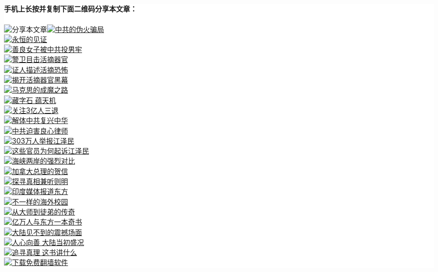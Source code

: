 <strong>手机上长按并复制下面二维码分享本文章：</strong><br><br><img src="http://d1p1.ip.zn2.us/v.php?action=qrcode&url=/gb/19/5/30/n11288488.md%231" title="分享本文章"></td><td VALIGN=TOP><a href="/gb/16/1/21/n4622075.md?dfh#1" target="_blank"><img src="https://raw.githubusercontent.com/tjvrql262/djy/master/gb/300/wei-f1.jpg" title="中共的伪火骗局"  alt="中共的伪火骗局"></a><br><a href="https://github.com/tjvrql262/www/blob/master/README.md?dfh#9" target="_blank"><img src="https://raw.githubusercontent.com/tjvrql262/djy/master/gb/300/yong-h.jpg" title="永恒的见证"  alt="永恒的见证"></a><br><a href="/gb/13/9/29/n3974789.md?dfh#1" target="_blank"><img src="https://raw.githubusercontent.com/tjvrql262/djy/master/gb/300/shang-lnz.jpg" title="善良女子被中共投男牢"  alt="善良女子被中共投男牢"></a><br><a href="/gb/16/3/16/n4663449.md?dfh#1" target="_blank"><img src="https://raw.githubusercontent.com/tjvrql262/djy/master/gb/300/huo-z3.jpg" title="警卫目击活摘器官"  alt="警卫目击活摘器官"></a><br><a href="/gb/16/8/7/n8177641.md?dfh#1" target="_blank"><img src="https://raw.githubusercontent.com/tjvrql262/djy/master/gb/300/huo-z4.jpg" title="证人描述活摘恐怖"  alt="证人描述活摘恐怖"></a><br><a href="/gb/10/4/19/n2881569.md?dfh#1" target="_blank"><img src="https://raw.githubusercontent.com/tjvrql262/djy/master/gb/300/huo-z1.jpg" title="揭开活摘器官黑幕"  alt="揭开活摘器官黑幕"></a><br><a href="/gb/10/11/7/n3077476.md?dfh#1" target="_blank"><img src="https://raw.githubusercontent.com/tjvrql262/djy/master/gb/300/ma-ks.jpg" title="马克思的成魔之路"  alt="马克思的成魔之路"></a><br><a href="/gb/14/6/9/n4173977.md?dfh#1" target="_blank"><img src="https://raw.githubusercontent.com/tjvrql262/djy/master/gb/300/chang-zs.jpg" title="藏字石 蕴天机"  alt="藏字石 蕴天机"></a><br><a href="/gb/18/5/10/n10381511.md?dfh#1" target="_blank"><img src="https://raw.githubusercontent.com/tjvrql262/djy/master/gb/300/st1.jpg" title="关注3亿人三退"  alt="关注3亿人三退"></a><br><a href="/gb/18/3/21/n10237682.md?dfh#1" target="_blank"><img src="https://raw.githubusercontent.com/tjvrql262/djy/master/gb/300/jie-t.jpg" title="解体中共复兴中华"  alt="解体中共复兴中华"></a><br><a href="/gb/9/2/9/n2422991.md?dfh#1" target="_blank"><img src="https://raw.githubusercontent.com/tjvrql262/djy/master/gb/300/gao-zs.jpg" title="中共迫害良心律师"  alt="中共迫害良心律师"></a><br><a href="/gb/18/12/9/n10900044.md?dfh#1" target="_blank"><img src="https://raw.githubusercontent.com/tjvrql262/djy/master/gb/300/sj1.jpg" title="303万人举报江泽民"  alt="303万人举报江泽民"></a><br><a href="/gb/18/8/28/n10672014.md?dfh#1" target="_blank"><img src="https://raw.githubusercontent.com/tjvrql262/djy/master/gb/300/sj2.jpg" title="这些官员为何起诉江泽民"  alt="这些官员为何起诉江泽民"></a><br><a href="/gb/8/12/18/n2367165.md?dfh#1" target="_blank"><img src="https://raw.githubusercontent.com/tjvrql262/djy/master/gb/300/liangan.jpg" title="海峡两岸的强烈对比"  alt="海峡两岸的强烈对比"></a><br><a href="/gb/15/12/10/n4593139.md?dfh#1" target="_blank"><img src="https://raw.githubusercontent.com/tjvrql262/djy/master/gb/300/jia-ndzl.jpg" title="加拿大总理的贺信"  alt="加拿大总理的贺信"></a><br><a href="/gb/11/6/17/n3289382.md?dfh#1" target="_blank"><img src="https://raw.githubusercontent.com/tjvrql262/djy/master/gb/300/xiao-wd.jpg" title="探寻真相兼听则明"  alt="探寻真相兼听则明"></a><br><a href="/gb/18/10/27/n10812623.md?dfh#1" target="_blank"><img src="https://raw.githubusercontent.com/tjvrql262/djy/master/gb/300/yindu.jpg" title="印度媒体报道东方"  alt="印度媒体报道东方"></a><br><a href="/gb/18/6/9/n10469652.md?dfh#1" target="_blank"><img src="https://raw.githubusercontent.com/tjvrql262/djy/master/gb/300/xie-j.jpg" title="不一样的海外校园"  alt="不一样的海外校园"></a><br><a href="/gb/7/4/5/n1669415.md?dfh#1" target="_blank"><img src="https://raw.githubusercontent.com/tjvrql262/djy/master/gb/300/li-up.jpg" title="从大师到徒弟的传奇"  alt="从大师到徒弟的传奇"></a><br><a href="/gb/17/5/26/n9191512.md?dfh#1" target="_blank"><img src="https://raw.githubusercontent.com/tjvrql262/djy/master/gb/300/zfl2.jpg" title="亿万人与东方一本奇书"  alt="亿万人与东方一本奇书"></a><br><a href="/gb/13/11/27/n4020290.md?dfh#1" target="_blank"><img src="https://raw.githubusercontent.com/tjvrql262/djy/master/gb/300/zhen-h.jpg" title="大陆见不到的震撼场面"  alt="大陆见不到的震撼场面"></a><br><a href="/gb/15/7/17/n4482910.md?dfh#1" target="_blank"><img src="https://raw.githubusercontent.com/tjvrql262/djy/master/gb/300/dalu-sk.jpg" title="人心向善 大陆当初盛况"  alt="人心向善 大陆当初盛况"></a><br><a href="/gb/19/1/5/n10955468.md?dfh#1" target="_blank"><img src="https://raw.githubusercontent.com/tjvrql262/djy/master/gb/300/zfl1.jpg" title="追寻真理 这书讲什么"  alt="追寻真理 这书讲什么"></a><br><a href="https://github.com/bannedbook/fanqiang/wiki" target="_blank"><img src="https://raw.githubusercontent.com/tjvrql262/djy/master/gb/300/fq1.jpg" title="下载免费翻墙软件"  alt="下载免费翻墙软件"></a><br></td></tr></table>